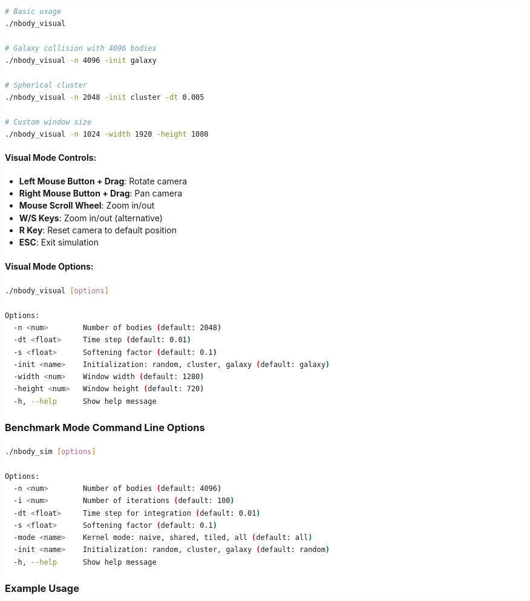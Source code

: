 ```bash
# Basic usage
./nbody_visual

# Galaxy collision with 4096 bodies
./nbody_visual -n 4096 -init galaxy

# Spherical cluster
./nbody_visual -n 2048 -init cluster -dt 0.005

# Custom window size
./nbody_visual -n 1024 -width 1920 -height 1080
```

#### Visual Mode Controls:
- **Left Mouse Button + Drag**: Rotate camera
- **Right Mouse Button + Drag**: Pan camera
- **Mouse Scroll Wheel**: Zoom in/out
- **W/S Keys**: Zoom in/out (alternative)
- **R Key**: Reset camera to default position
- **ESC**: Exit simulation

#### Visual Mode Options:
```bash
./nbody_visual [options]

Options:
  -n <num>        Number of bodies (default: 2048)
  -dt <float>     Time step (default: 0.01)
  -s <float>      Softening factor (default: 0.1)
  -init <name>    Initialization: random, cluster, galaxy (default: galaxy)
  -width <num>    Window width (default: 1280)
  -height <num>   Window height (default: 720)
  -h, --help      Show help message
```

### Benchmark Mode Command Line Options

```bash
./nbody_sim [options]

Options:
  -n <num>        Number of bodies (default: 4096)
  -i <num>        Number of iterations (default: 100)
  -dt <float>     Time step for integration (default: 0.01)
  -s <float>      Softening factor (default: 0.1)
  -mode <name>    Kernel mode: naive, shared, tiled, all (default: all)
  -init <name>    Initialization: random, cluster, galaxy (default: random)
  -h, --help      Show help message
```

### Example Usage
